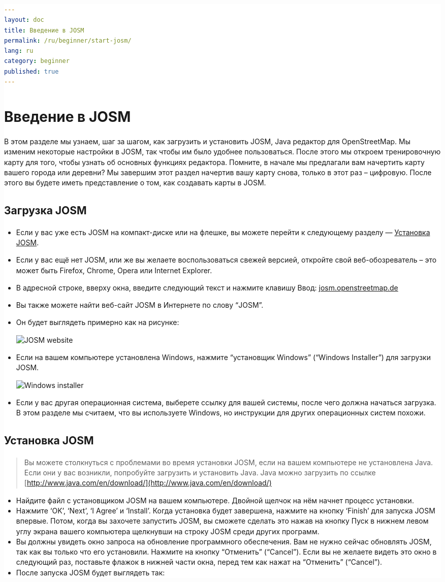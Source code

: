 ```yaml
---
layout: doc
title: Введение в JOSM
permalink: /ru/beginner/start-josm/
lang: ru
category: beginner
published: true
---
```


Введение в JOSM
===============

В этом разделе мы узнаем, шаг за шагом, как загрузить и установить JOSM, Java
редактор для OpenStreetMap. Мы изменим некоторые настройки в JOSM, так чтобы им
было удобнее пользоваться. После этого мы откроем тренировочную карту для того,
чтобы узнать об основных функциях редактора. Помните, в начале мы предлагали вам
начертить карту вашего города или деревни? Мы завершим этот раздел начертив
вашу карту снова, только в этот раз – цифровую. После этого вы будете иметь
представление о том, как создавать карты в JOSM.

Загрузка JOSM
-------------

- Если у вас уже есть JOSM на компакт-диске или на флешке, вы можете перейти к
  следующему разделу — [Установка JOSM](#JOSM-instalation).
- Если у вас ещё нет JOSM, или же вы желаете воспользоваться свежей версией,
  откройте свой веб-обозреватель – это может быть Firefox, Chrome, Opera или Internet  Explorer.
- В адресной строке, вверху окна, введите следующий текст и нажмите клавишу
  Ввод: [josm.openstreetmap.de](http://josm.openstreetmap.de)
- Вы также можете найти веб-сайт JOSM в Интернете по слову “JOSM”.
- Он будет выглядеть примерно как на рисунке:

  ![JOSM website][]

- Если на вашем компьютере установлена Windows, нажмите “установщик Windows”
  (“Windows Installer”) для загрузки JOSM.

  ![Windows installer][]

- Если у вас другая операционная система, выберете ссылку для вашей системы,
  после чего должна начаться загрузка. В этом разделе мы считаем, что вы
  используете Windows, но инструкции для других операционных систем похожи.

<a name='JOSM-instalation'></a>Установка JOSM
---------------------------------------------

> Вы можете столкнуться с проблемами во время установки JOSM, если на вашем
> компьютере не установлена Java. Если они у вас возникли, попробуйте загрузить
> и установить Java. Java можно загрузить по ссылке
>  [http://www.java.com/en/download/](http://www.java.com/en/download/)

- Найдите файл с установщиком JOSM на вашем компьютере. Двойной щелчок на нём
  начнет процесс установки.
- Нажмите ‘OK’, ‘Next’, ‘I Agree’ и ‘Install’. Когда установка будет завершена,
  нажмите на кнопку ‘Finish’ для запуска JOSM впервые. Потом, когда вы захочете
  запустить JOSM, вы сможете сделать это нажав на кнопку Пуск в нижнем левом
  углу экрана вашего компьютера щелкнувши на строку JOSM среди других
  программ.
- Вы должны увидеть окно запроса на обновление программного обеспечения. Вам не
  нужно сейчас обновлять JOSM, так как вы только что его установили. Нажмите на
  кнопку “Отменить” (“Cancel”). Если вы не желаете видеть это окно в следующий
  раз, поставьте флажок в нижней части окна, перед тем как нажат на “Отменить”
  (“Cancel”).
- После запуска JOSM будет выглядеть так:


[JOSM website]: {{site.baseurl}}/images/en/beginner/03_start-josm/en_beg_03_start-josm_image00_josm-website.png
[Windows installer]: {{site.baseurl}}/images/en/beginner/03_start-josm/en_beg_03_start-josm_image01_windows-installer.png
[JOSM splash page]: {{site.baseurl}}/images/en/beginner/03_start-josm/en_beg_03_start-josm_image02_josm-splash-page.png
[Preferences window]: {{site.baseurl}}/images/en/beginner/03_start-josm/en_beg_03_start-josm_image03_preferences-window.png
[Look and feel]: {{site.baseurl}}/images/en/beginner/03_start-josm/en_beg_03_start-josm_image04_look-and-feel.png
[Open file]: {{site.baseurl}}/images/en/beginner/03_start-josm/en_beg_03_start-josm_image05_open-file.png
[Sample file]: {{site.baseurl}}/images/en/beginner/03_start-josm/en_beg_03_start-josm_image06_sample-file.png
[Scale bar]: {{site.baseurl}}/images/en/beginner/03_start-josm/en_beg_03_start-josm_image07_scale-bar.png
[Select tool]: {{site.baseurl}}/images/en/beginner/03_start-josm/en_beg_03_start-josm_image08_select-tool.png
[Draw tool]: {{site.baseurl}}/images/en/beginner/03_start-josm/en_beg_03_start-josm_image09_draw-tool.png